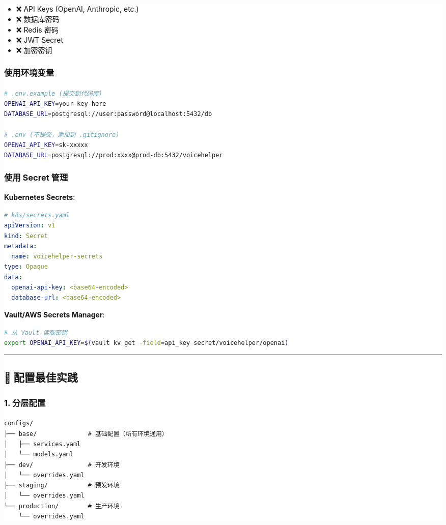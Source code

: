 - ❌ API Keys (OpenAI, Anthropic, etc.)
- ❌ 数据库密码
- ❌ Redis 密码
- ❌ JWT Secret
- ❌ 加密密钥

### 使用环境变量

```bash
# .env.example (提交到代码库)
OPENAI_API_KEY=your-key-here
DATABASE_URL=postgresql://user:password@localhost:5432/db

# .env (不提交，添加到 .gitignore)
OPENAI_API_KEY=sk-xxxxx
DATABASE_URL=postgresql://prod:xxxx@prod-db:5432/voicehelper
```

### 使用 Secret 管理

**Kubernetes Secrets**:
```yaml
# k8s/secrets.yaml
apiVersion: v1
kind: Secret
metadata:
  name: voicehelper-secrets
type: Opaque
data:
  openai-api-key: <base64-encoded>
  database-url: <base64-encoded>
```

**Vault/AWS Secrets Manager**:
```bash
# 从 Vault 读取密钥
export OPENAI_API_KEY=$(vault kv get -field=api_key secret/voicehelper/openai)
```

---

## 🚀 配置最佳实践

### 1. 分层配置

```
configs/
├── base/              # 基础配置（所有环境通用）
│   ├── services.yaml
│   └── models.yaml
├── dev/               # 开发环境
│   └── overrides.yaml
├── staging/           # 预发环境
│   └── overrides.yaml
└── production/        # 生产环境
    └── overrides.yaml
```

